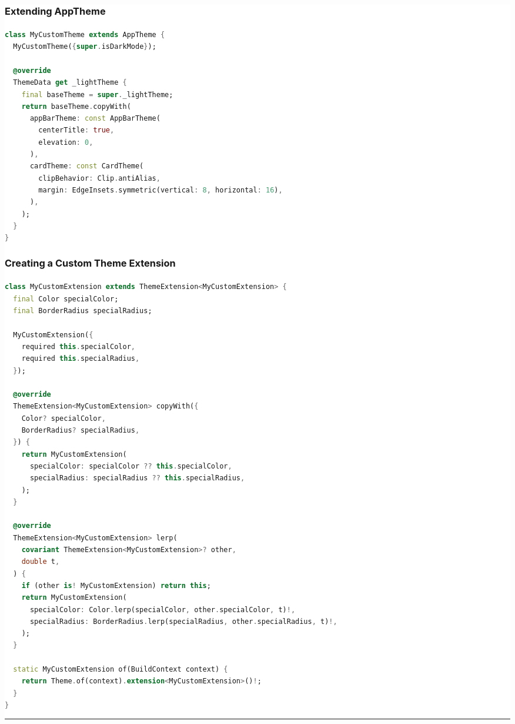 ### Extending AppTheme

```dart
class MyCustomTheme extends AppTheme {
  MyCustomTheme({super.isDarkMode});

  @override
  ThemeData get _lightTheme {
    final baseTheme = super._lightTheme;
    return baseTheme.copyWith(
      appBarTheme: const AppBarTheme(
        centerTitle: true,
        elevation: 0,
      ),
      cardTheme: const CardTheme(
        clipBehavior: Clip.antiAlias,
        margin: EdgeInsets.symmetric(vertical: 8, horizontal: 16),
      ),
    );
  }
}
```

### Creating a Custom Theme Extension

```dart
class MyCustomExtension extends ThemeExtension<MyCustomExtension> {
  final Color specialColor;
  final BorderRadius specialRadius;

  MyCustomExtension({
    required this.specialColor,
    required this.specialRadius,
  });

  @override
  ThemeExtension<MyCustomExtension> copyWith({
    Color? specialColor,
    BorderRadius? specialRadius,
  }) {
    return MyCustomExtension(
      specialColor: specialColor ?? this.specialColor,
      specialRadius: specialRadius ?? this.specialRadius,
    );
  }

  @override
  ThemeExtension<MyCustomExtension> lerp(
    covariant ThemeExtension<MyCustomExtension>? other,
    double t,
  ) {
    if (other is! MyCustomExtension) return this;
    return MyCustomExtension(
      specialColor: Color.lerp(specialColor, other.specialColor, t)!,
      specialRadius: BorderRadius.lerp(specialRadius, other.specialRadius, t)!,
    );
  }

  static MyCustomExtension of(BuildContext context) {
    return Theme.of(context).extension<MyCustomExtension>()!;
  }
}
```

---